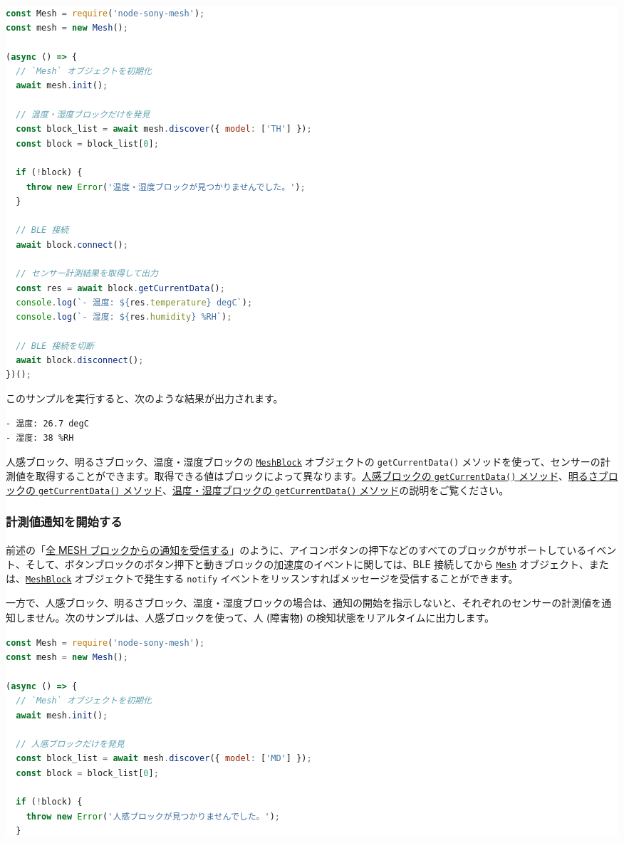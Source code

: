 ```JavaScript
const Mesh = require('node-sony-mesh');
const mesh = new Mesh();

(async () => {
  // `Mesh` オブジェクトを初期化
  await mesh.init();

  // 温度・湿度ブロックだけを発見
  const block_list = await mesh.discover({ model: ['TH'] });
  const block = block_list[0];

  if (!block) {
    throw new Error('温度・湿度ブロックが見つかりませんでした。');
  }

  // BLE 接続
  await block.connect();

  // センサー計測結果を取得して出力
  const res = await block.getCurrentData();
  console.log(`- 温度: ${res.temperature} degC`);
  console.log(`- 湿度: ${res.humidity} %RH`);

  // BLE 接続を切断
  await block.disconnect();
})();
```

このサンプルを実行すると、次のような結果が出力されます。

```
- 温度: 26.7 degC
- 湿度: 38 %RH
```

人感ブロック、明るさブロック、温度・湿度ブロックの [`MeshBlock`](#MeshBlock-object) オブジェクトの `getCurrentData()` メソッドを使って、センサーの計測値を取得することができます。取得できる値はブロックによって異なります。[人感ブロックの `getCurrentData()` メソッド](#MeshBlockMd-getCurrentData-method)、[明るさブロックの `getCurrentData()` メソッド](#MeshBlockPa-getCurrentData-method)、[温度・湿度ブロックの `getCurrentData()` メソッド](#MeshBlockTh-getCurrentData-method)の説明をご覧ください。

### <a id="Quick-Start-4">計測値通知を開始する</a>

前述の「[全 MESH ブロックからの通知を受信する](#Quick-Start-2)」のように、アイコンボタンの押下などのすべてのブロックがサポートしているイベント、そして、ボタンブロックのボタン押下と動きブロックの加速度のイベントに関しては、BLE 接続してから [`Mesh`](#Mesh-object) オブジェクト、または、[`MeshBlock`](#MeshBlock-object) オブジェクトで発生する `notify` イベントをリッスンすればメッセージを受信することができます。

一方で、人感ブロック、明るさブロック、温度・湿度ブロックの場合は、通知の開始を指示しないと、それぞれのセンサーの計測値を通知しません。次のサンプルは、人感ブロックを使って、人 (障害物) の検知状態をリアルタイムに出力します。


```javascript
const Mesh = require('node-sony-mesh');
const mesh = new Mesh();

(async () => {
  // `Mesh` オブジェクトを初期化
  await mesh.init();

  // 人感ブロックだけを発見
  const block_list = await mesh.discover({ model: ['MD'] });
  const block = block_list[0];

  if (!block) {
    throw new Error('人感ブロックが見つかりませんでした。');
  }

```